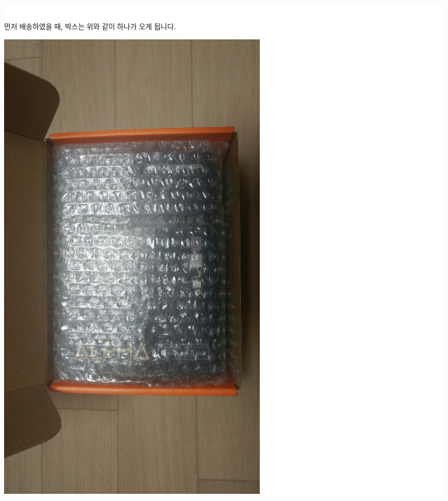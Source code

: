 <br>

먼저 배송하였을 때, 박스는 위와 같이 하나가 오게 됩니다.

<img src="../assets/img/python/embedded/lattepanda/2.jpg" alt="Drawing" style="width: 500px;"/>
